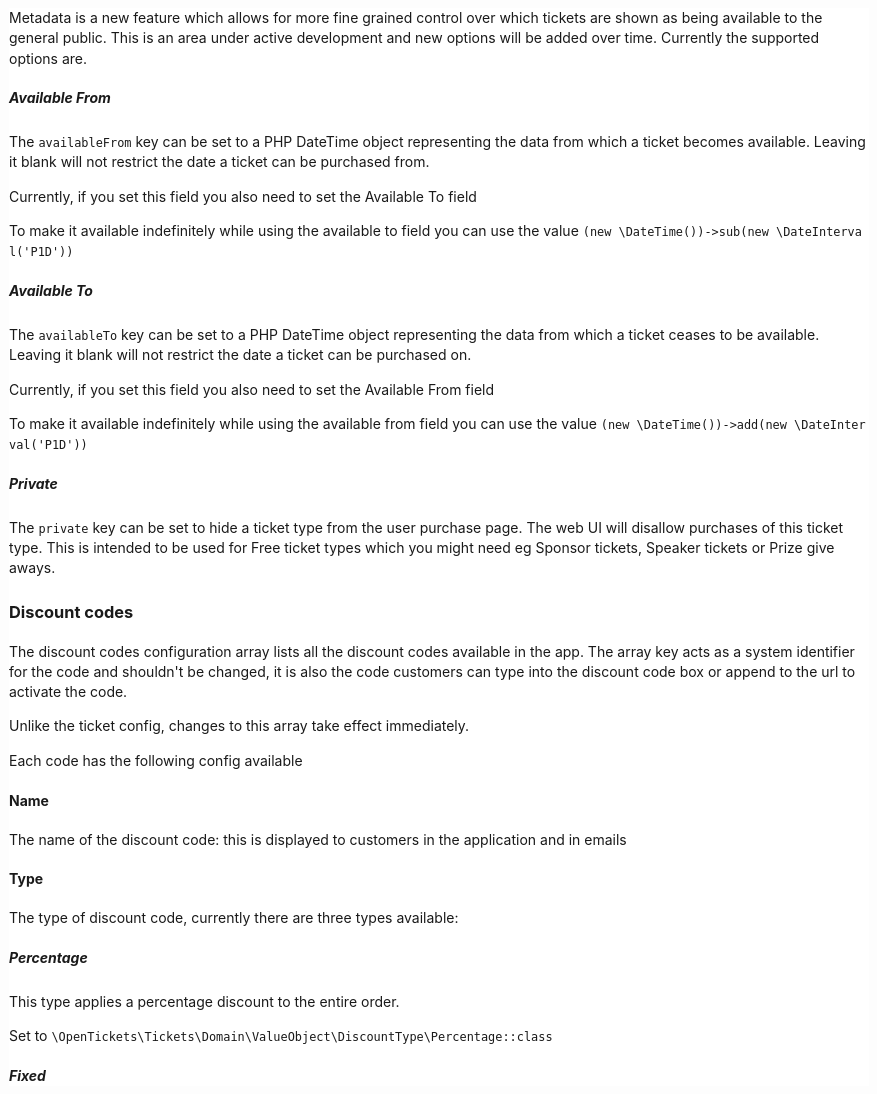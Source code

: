 Metadata is a new feature which allows for more fine grained control over which tickets are 
shown as being available to the general public. This is an area under active development and
new options will be added over time. Currently the supported options are.

##### Available From

The `availableFrom` key can be set to a PHP DateTime object representing the data from which a ticket 
becomes available. Leaving it blank will not restrict the date a ticket can be purchased from.

Currently, if you set this field you also need to set the Available To field 

To make it available indefinitely while using the available to field you can use the value 
`(new \DateTime())->sub(new \DateInterval('P1D'))`

##### Available To

The `availableTo` key can be set to a PHP DateTime object representing the data from which a ticket 
ceases to be available. Leaving it blank will not restrict the date a ticket can be purchased
on.

Currently, if you set this field you also need to set the Available From field 

To make it available indefinitely while using the available from field you can use the value 
`(new \DateTime())->add(new \DateInterval('P1D'))`

##### Private

The `private` key can be set to hide a ticket type from the user purchase page. The web UI will
disallow purchases of this ticket type. This is intended to be used for Free ticket types which
you might need eg Sponsor tickets, Speaker tickets or Prize give aways.

### Discount codes

The discount codes configuration array lists all the discount codes available in the app. The
array key acts as a system identifier for the code and shouldn't be changed, it is also the
code customers can type into the discount code box or append to the url to activate the code.

Unlike the ticket config, changes to this array take effect immediately.

Each code has the following config available
 
#### Name

The name of the discount code: this is displayed to customers in the application and in emails

#### Type

The type of discount code, currently there are three types available:

##### Percentage 

This type applies a percentage discount to the entire order.

Set to `\OpenTickets\Tickets\Domain\ValueObject\DiscountType\Percentage::class`

##### Fixed
